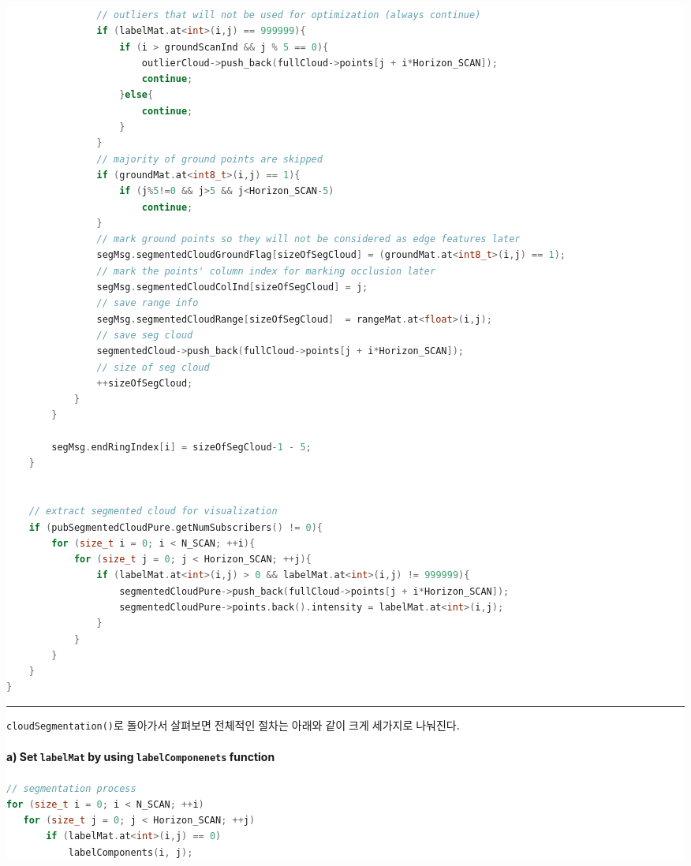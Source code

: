 ```cpp
                // outliers that will not be used for optimization (always continue)
                if (labelMat.at<int>(i,j) == 999999){
                    if (i > groundScanInd && j % 5 == 0){
                        outlierCloud->push_back(fullCloud->points[j + i*Horizon_SCAN]);
                        continue;
                    }else{
                        continue;
                    }
                }
                // majority of ground points are skipped
                if (groundMat.at<int8_t>(i,j) == 1){
                    if (j%5!=0 && j>5 && j<Horizon_SCAN-5)
                        continue;
                }
                // mark ground points so they will not be considered as edge features later
                segMsg.segmentedCloudGroundFlag[sizeOfSegCloud] = (groundMat.at<int8_t>(i,j) == 1);
                // mark the points' column index for marking occlusion later
                segMsg.segmentedCloudColInd[sizeOfSegCloud] = j;
                // save range info
                segMsg.segmentedCloudRange[sizeOfSegCloud]  = rangeMat.at<float>(i,j);
                // save seg cloud
                segmentedCloud->push_back(fullCloud->points[j + i*Horizon_SCAN]);
                // size of seg cloud
                ++sizeOfSegCloud;
            }
        }

        segMsg.endRingIndex[i] = sizeOfSegCloud-1 - 5;
    }


    // extract segmented cloud for visualization
    if (pubSegmentedCloudPure.getNumSubscribers() != 0){
        for (size_t i = 0; i < N_SCAN; ++i){
            for (size_t j = 0; j < Horizon_SCAN; ++j){
                if (labelMat.at<int>(i,j) > 0 && labelMat.at<int>(i,j) != 999999){
                    segmentedCloudPure->push_back(fullCloud->points[j + i*Horizon_SCAN]);
                    segmentedCloudPure->points.back().intensity = labelMat.at<int>(i,j);
                }
            }
        }
    }
}
```

---

`cloudSegmentation()`로 돌아가서 살펴보면 전체적인 절차는 아래와 같이 크게 세가지로 나눠진다.

#### a) Set `labelMat` by using `labelComponenets` function

```cpp
// segmentation process
for (size_t i = 0; i < N_SCAN; ++i)
   for (size_t j = 0; j < Horizon_SCAN; ++j)
       if (labelMat.at<int>(i,j) == 0)
           labelComponents(i, j);
```
